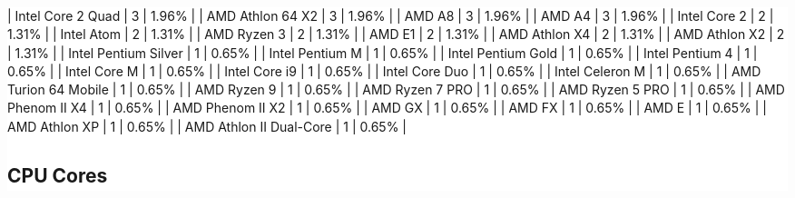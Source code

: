| Intel Core 2 Quad       | 3         | 1.96%   |
| AMD Athlon 64 X2        | 3         | 1.96%   |
| AMD A8                  | 3         | 1.96%   |
| AMD A4                  | 3         | 1.96%   |
| Intel Core 2            | 2         | 1.31%   |
| Intel Atom              | 2         | 1.31%   |
| AMD Ryzen 3             | 2         | 1.31%   |
| AMD E1                  | 2         | 1.31%   |
| AMD Athlon X4           | 2         | 1.31%   |
| AMD Athlon X2           | 2         | 1.31%   |
| Intel Pentium Silver    | 1         | 0.65%   |
| Intel Pentium M         | 1         | 0.65%   |
| Intel Pentium Gold      | 1         | 0.65%   |
| Intel Pentium 4         | 1         | 0.65%   |
| Intel Core M            | 1         | 0.65%   |
| Intel Core i9           | 1         | 0.65%   |
| Intel Core Duo          | 1         | 0.65%   |
| Intel Celeron M         | 1         | 0.65%   |
| AMD Turion 64 Mobile    | 1         | 0.65%   |
| AMD Ryzen 9             | 1         | 0.65%   |
| AMD Ryzen 7 PRO         | 1         | 0.65%   |
| AMD Ryzen 5 PRO         | 1         | 0.65%   |
| AMD Phenom II X4        | 1         | 0.65%   |
| AMD Phenom II X2        | 1         | 0.65%   |
| AMD GX                  | 1         | 0.65%   |
| AMD FX                  | 1         | 0.65%   |
| AMD E                   | 1         | 0.65%   |
| AMD Athlon XP           | 1         | 0.65%   |
| AMD Athlon II Dual-Core | 1         | 0.65%   |

CPU Cores
---------
